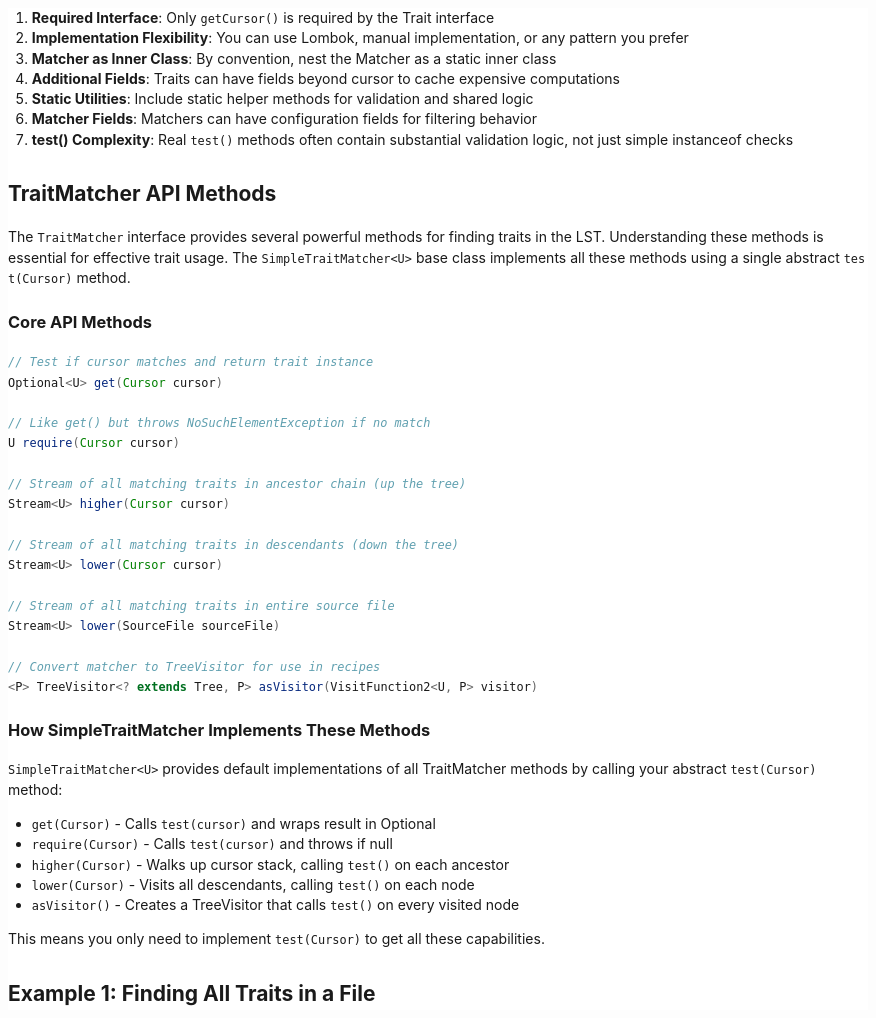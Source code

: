 1. **Required Interface**: Only `getCursor()` is required by the Trait interface
2. **Implementation Flexibility**: You can use Lombok, manual implementation, or any pattern you prefer
3. **Matcher as Inner Class**: By convention, nest the Matcher as a static inner class
4. **Additional Fields**: Traits can have fields beyond cursor to cache expensive computations
5. **Static Utilities**: Include static helper methods for validation and shared logic
6. **Matcher Fields**: Matchers can have configuration fields for filtering behavior
7. **test() Complexity**: Real `test()` methods often contain substantial validation logic, not just simple instanceof checks

## TraitMatcher API Methods

The `TraitMatcher` interface provides several powerful methods for finding traits in the LST. Understanding these methods is essential for effective trait usage. The `SimpleTraitMatcher<U>` base class implements all these methods using a single abstract `test(Cursor)` method.

### Core API Methods

```java
// Test if cursor matches and return trait instance
Optional<U> get(Cursor cursor)

// Like get() but throws NoSuchElementException if no match
U require(Cursor cursor)

// Stream of all matching traits in ancestor chain (up the tree)
Stream<U> higher(Cursor cursor)

// Stream of all matching traits in descendants (down the tree)
Stream<U> lower(Cursor cursor)

// Stream of all matching traits in entire source file
Stream<U> lower(SourceFile sourceFile)

// Convert matcher to TreeVisitor for use in recipes
<P> TreeVisitor<? extends Tree, P> asVisitor(VisitFunction2<U, P> visitor)
```

### How SimpleTraitMatcher Implements These Methods

`SimpleTraitMatcher<U>` provides default implementations of all TraitMatcher methods by calling your abstract `test(Cursor)` method:

- `get(Cursor)` - Calls `test(cursor)` and wraps result in Optional
- `require(Cursor)` - Calls `test(cursor)` and throws if null
- `higher(Cursor)` - Walks up cursor stack, calling `test()` on each ancestor
- `lower(Cursor)` - Visits all descendants, calling `test()` on each node
- `asVisitor()` - Creates a TreeVisitor that calls `test()` on every visited node

This means you only need to implement `test(Cursor)` to get all these capabilities.

## Example 1: Finding All Traits in a File
